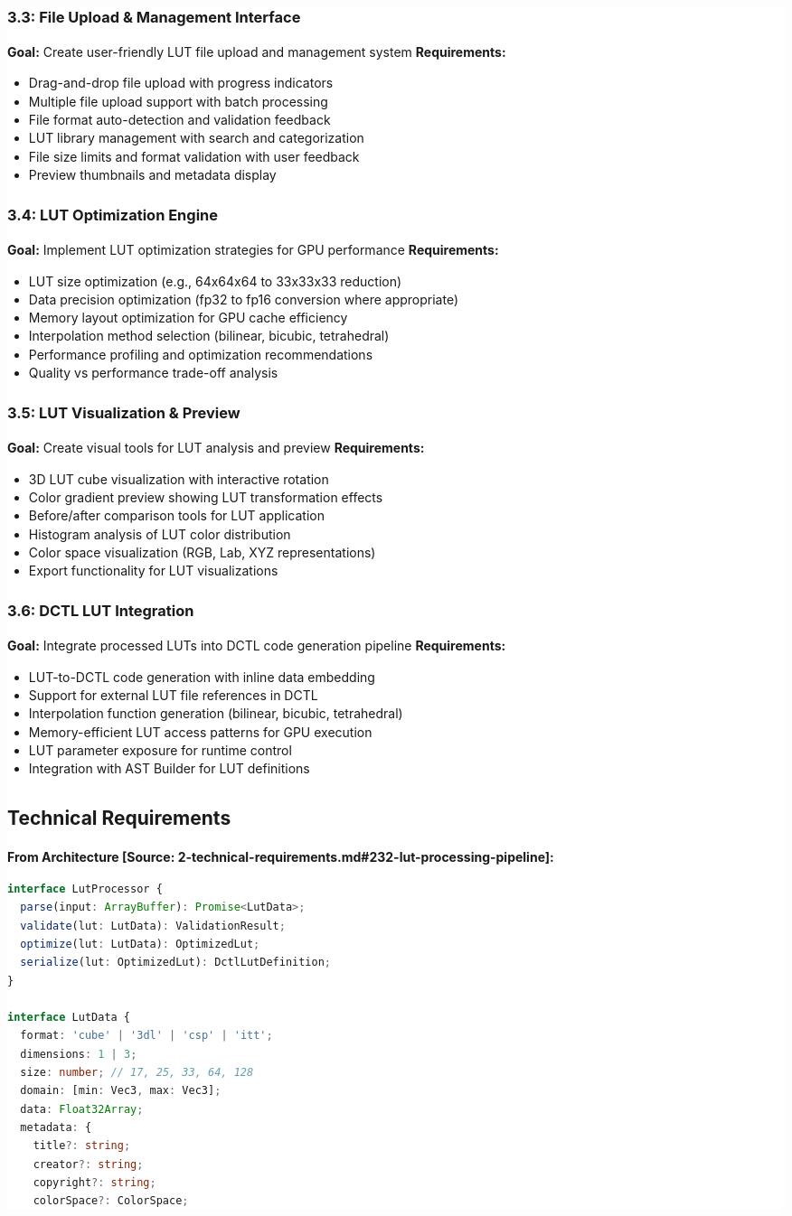 ### 3.3: File Upload & Management Interface
**Goal:** Create user-friendly LUT file upload and management system
**Requirements:**
- Drag-and-drop file upload with progress indicators
- Multiple file upload support with batch processing
- File format auto-detection and validation feedback
- LUT library management with search and categorization
- File size limits and format validation with user feedback
- Preview thumbnails and metadata display

### 3.4: LUT Optimization Engine
**Goal:** Implement LUT optimization strategies for GPU performance
**Requirements:**
- LUT size optimization (e.g., 64x64x64 to 33x33x33 reduction)
- Data precision optimization (fp32 to fp16 conversion where appropriate)
- Memory layout optimization for GPU cache efficiency
- Interpolation method selection (bilinear, bicubic, tetrahedral)
- Performance profiling and optimization recommendations
- Quality vs performance trade-off analysis

### 3.5: LUT Visualization & Preview
**Goal:** Create visual tools for LUT analysis and preview
**Requirements:**
- 3D LUT cube visualization with interactive rotation
- Color gradient preview showing LUT transformation effects
- Before/after comparison tools for LUT application
- Histogram analysis of LUT color distribution
- Color space visualization (RGB, Lab, XYZ representations)
- Export functionality for LUT visualizations

### 3.6: DCTL LUT Integration
**Goal:** Integrate processed LUTs into DCTL code generation pipeline
**Requirements:**
- LUT-to-DCTL code generation with inline data embedding
- Support for external LUT file references in DCTL
- Interpolation function generation (bilinear, bicubic, tetrahedral)
- Memory-efficient LUT access patterns for GPU execution
- LUT parameter exposure for runtime control
- Integration with AST Builder for LUT definitions

## Technical Requirements

**From Architecture [Source: 2-technical-requirements.md#232-lut-processing-pipeline]:**
```typescript
interface LutProcessor {
  parse(input: ArrayBuffer): Promise<LutData>;
  validate(lut: LutData): ValidationResult;
  optimize(lut: LutData): OptimizedLut;
  serialize(lut: OptimizedLut): DctlLutDefinition;
}

interface LutData {
  format: 'cube' | '3dl' | 'csp' | 'itt';
  dimensions: 1 | 3;
  size: number; // 17, 25, 33, 64, 128
  domain: [min: Vec3, max: Vec3];
  data: Float32Array;
  metadata: {
    title?: string;
    creator?: string;
    copyright?: string;
    colorSpace?: ColorSpace;
```